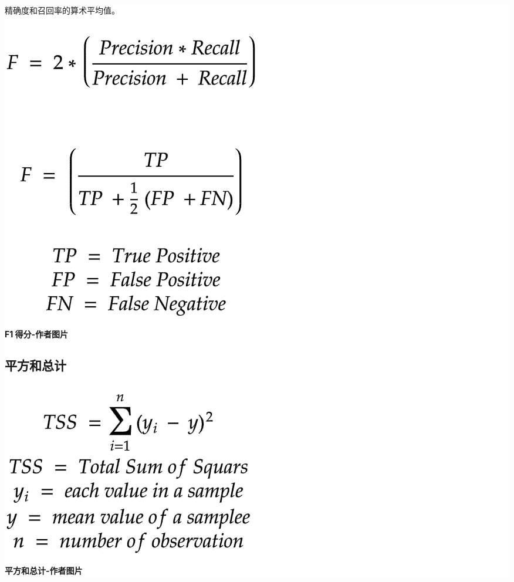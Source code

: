 精确度和召回率的算术平均值。

![](img/fbf5337cd92a2cff8c9a8478953b2dce.png)

**F1 得分-作者图片**

## **平方和总计**

![](img/e138cd522561c943c8a40036eaf45a70.png)

**平方和总计-作者图片**
